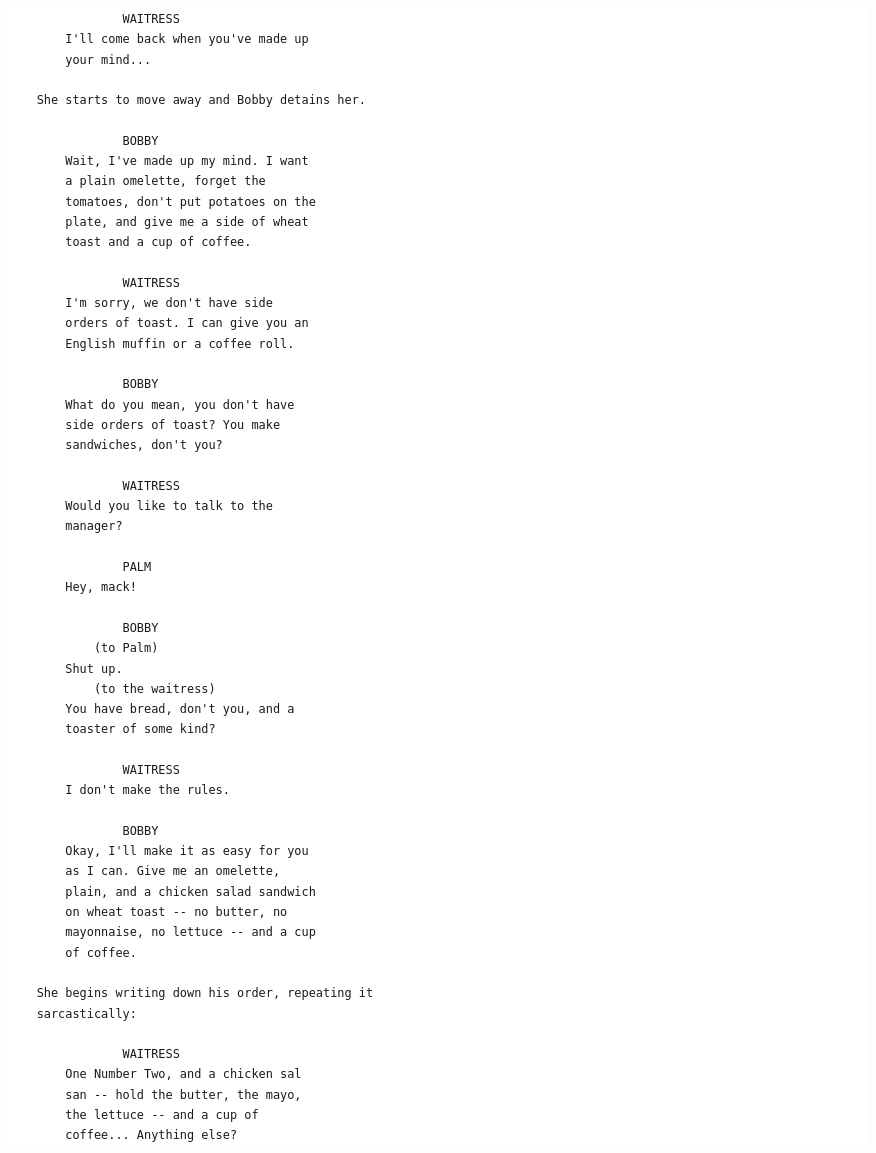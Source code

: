 					WAITRESS
			I'll come back when you've made up
			your mind...
		
		She starts to move away and Bobby detains her.
		
					BOBBY
			Wait, I've made up my mind. I want
			a plain omelette, forget the
			tomatoes, don't put potatoes on the
			plate, and give me a side of wheat
			toast and a cup of coffee.
		
					WAITRESS
			I'm sorry, we don't have side
			orders of toast. I can give you an
			English muffin or a coffee roll.
		
					BOBBY
			What do you mean, you don't have
			side orders of toast? You make
			sandwiches, don't you?
		
					WAITRESS
			Would you like to talk to the
			manager?
		
					PALM
			Hey, mack!
		
					BOBBY
				(to Palm)
			Shut up.
				(to the waitress)
			You have bread, don't you, and a
			toaster of some kind?
		
					WAITRESS
			I don't make the rules.
		
					BOBBY
			Okay, I'll make it as easy for you
			as I can. Give me an omelette,
			plain, and a chicken salad sandwich
			on wheat toast -- no butter, no
			mayonnaise, no lettuce -- and a cup
			of coffee.
		
		She begins writing down his order, repeating it
		sarcastically:
		
					WAITRESS
			One Number Two, and a chicken sal
			san -- hold the butter, the mayo,
			the lettuce -- and a cup of
			coffee... Anything else?
		